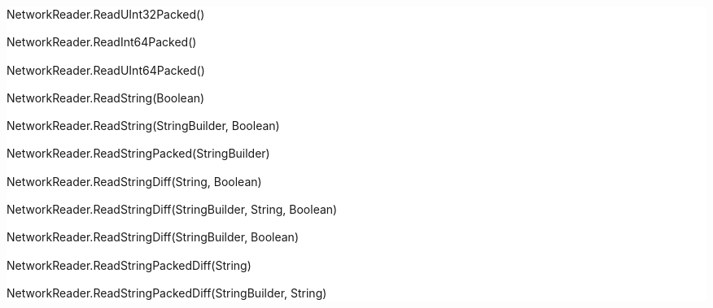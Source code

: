 <div>

NetworkReader.ReadUInt32Packed()

</div>

<div>

NetworkReader.ReadInt64Packed()

</div>

<div>

NetworkReader.ReadUInt64Packed()

</div>

<div>

NetworkReader.ReadString(Boolean)

</div>

<div>

NetworkReader.ReadString(StringBuilder, Boolean)

</div>

<div>

NetworkReader.ReadStringPacked(StringBuilder)

</div>

<div>

NetworkReader.ReadStringDiff(String, Boolean)

</div>

<div>

NetworkReader.ReadStringDiff(StringBuilder, String, Boolean)

</div>

<div>

NetworkReader.ReadStringDiff(StringBuilder, Boolean)

</div>

<div>

NetworkReader.ReadStringPackedDiff(String)

</div>

<div>

NetworkReader.ReadStringPackedDiff(StringBuilder, String)

</div>
